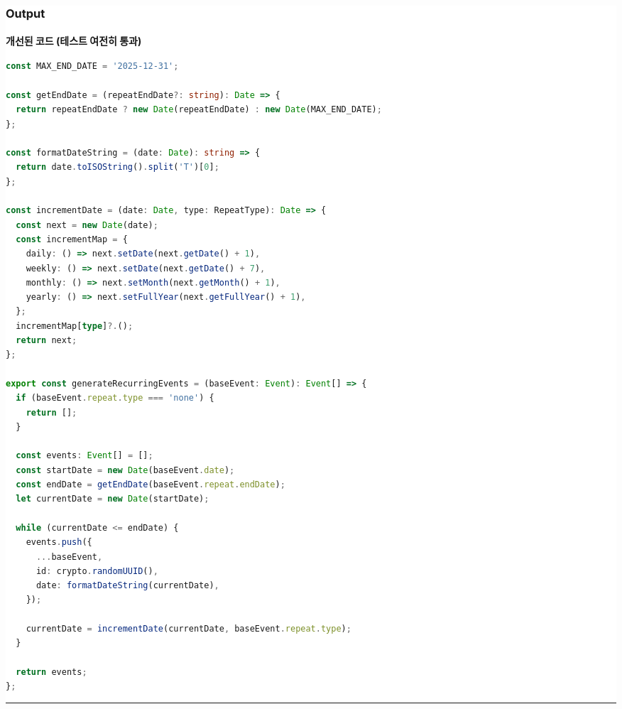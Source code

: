 ### Output

**개선된 코드 (테스트 여전히 통과)**

```typescript
const MAX_END_DATE = '2025-12-31';

const getEndDate = (repeatEndDate?: string): Date => {
  return repeatEndDate ? new Date(repeatEndDate) : new Date(MAX_END_DATE);
};

const formatDateString = (date: Date): string => {
  return date.toISOString().split('T')[0];
};

const incrementDate = (date: Date, type: RepeatType): Date => {
  const next = new Date(date);
  const incrementMap = {
    daily: () => next.setDate(next.getDate() + 1),
    weekly: () => next.setDate(next.getDate() + 7),
    monthly: () => next.setMonth(next.getMonth() + 1),
    yearly: () => next.setFullYear(next.getFullYear() + 1),
  };
  incrementMap[type]?.();
  return next;
};

export const generateRecurringEvents = (baseEvent: Event): Event[] => {
  if (baseEvent.repeat.type === 'none') {
    return [];
  }

  const events: Event[] = [];
  const startDate = new Date(baseEvent.date);
  const endDate = getEndDate(baseEvent.repeat.endDate);
  let currentDate = new Date(startDate);

  while (currentDate <= endDate) {
    events.push({
      ...baseEvent,
      id: crypto.randomUUID(),
      date: formatDateString(currentDate),
    });

    currentDate = incrementDate(currentDate, baseEvent.repeat.type);
  }

  return events;
};
```

---
